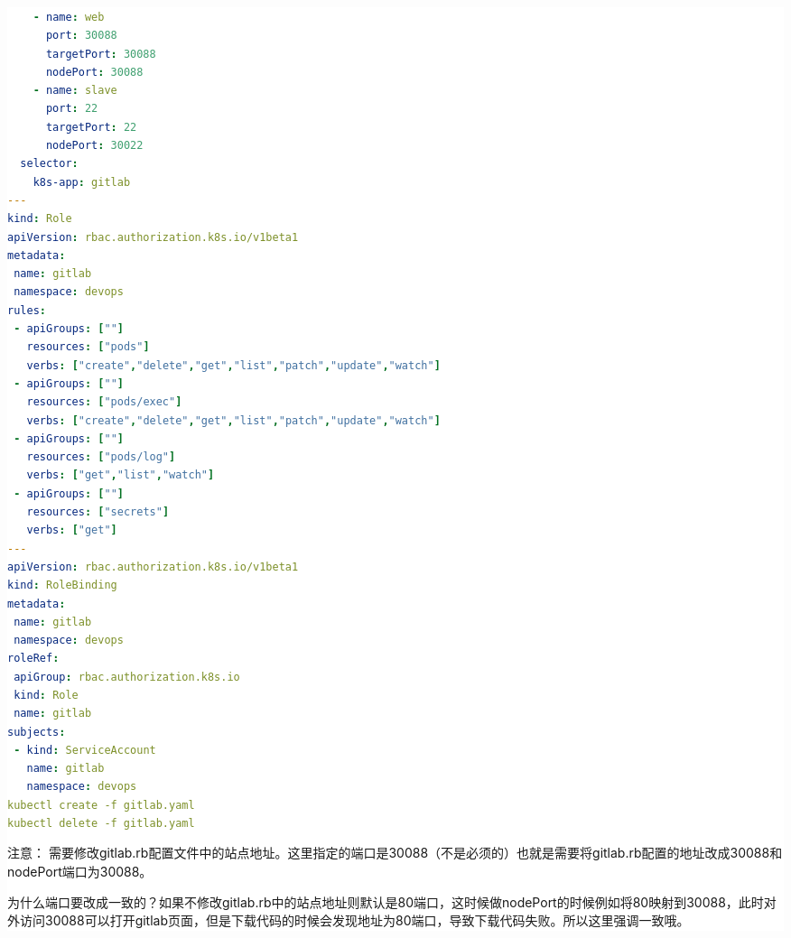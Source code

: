 ```yaml
    - name: web
      port: 30088
      targetPort: 30088
      nodePort: 30088
    - name: slave
      port: 22
      targetPort: 22
      nodePort: 30022
  selector:
    k8s-app: gitlab
---
kind: Role
apiVersion: rbac.authorization.k8s.io/v1beta1
metadata:
 name: gitlab
 namespace: devops
rules:
 - apiGroups: [""]
   resources: ["pods"]
   verbs: ["create","delete","get","list","patch","update","watch"]
 - apiGroups: [""]
   resources: ["pods/exec"]
   verbs: ["create","delete","get","list","patch","update","watch"]
 - apiGroups: [""]
   resources: ["pods/log"]
   verbs: ["get","list","watch"]
 - apiGroups: [""]
   resources: ["secrets"]
   verbs: ["get"]
---
apiVersion: rbac.authorization.k8s.io/v1beta1
kind: RoleBinding
metadata:
 name: gitlab
 namespace: devops
roleRef:
 apiGroup: rbac.authorization.k8s.io
 kind: Role
 name: gitlab
subjects:
 - kind: ServiceAccount
   name: gitlab
   namespace: devops
kubectl create -f gitlab.yaml
kubectl delete -f gitlab.yaml
```

注意： 需要修改gitlab.rb配置文件中的站点地址。这里指定的端口是30088（不是必须的）也就是需要将gitlab.rb配置的地址改成30088和nodePort端口为30088。

为什么端口要改成一致的？如果不修改gitlab.rb中的站点地址则默认是80端口，这时候做nodePort的时候例如将80映射到30088，此时对外访问30088可以打开gitlab页面，但是下载代码的时候会发现地址为80端口，导致下载代码失败。所以这里强调一致哦。


[00e4f023b5ae]: devops-service-runner